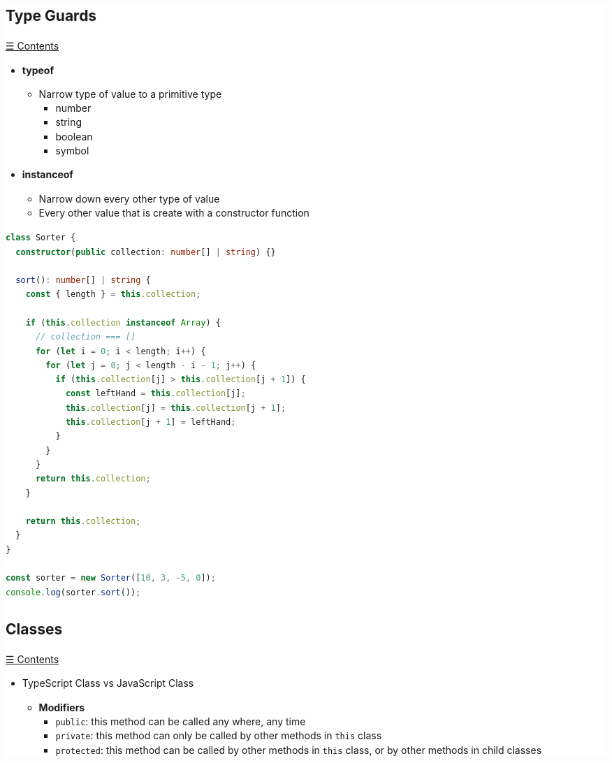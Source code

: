 ## Type Guards

[☰ Contents](#table-of-contents)

- **typeof**

  - Narrow type of value to a primitive type
    - number
    - string
    - boolean
    - symbol

- **instanceof**

  - Narrow down every other type of value
  - Every other value that is create with a constructor function

```typescript
class Sorter {
  constructor(public collection: number[] | string) {}

  sort(): number[] | string {
    const { length } = this.collection;

    if (this.collection instanceof Array) {
      // collection === []
      for (let i = 0; i < length; i++) {
        for (let j = 0; j < length - i - 1; j++) {
          if (this.collection[j] > this.collection[j + 1]) {
            const leftHand = this.collection[j];
            this.collection[j] = this.collection[j + 1];
            this.collection[j + 1] = leftHand;
          }
        }
      }
      return this.collection;
    }

    return this.collection;
  }
}

const sorter = new Sorter([10, 3, -5, 0]);
console.log(sorter.sort());
```

## Classes

[☰ Contents](#table-of-contents)

- TypeScript Class vs JavaScript Class

  - **Modifiers**
    - `public`: this method can be called any where, any time
    - `private`: this method can only be called by other methods in `this` class
    - `protected`: this method can be called by other methods in `this` class, or by other methods in child classes
